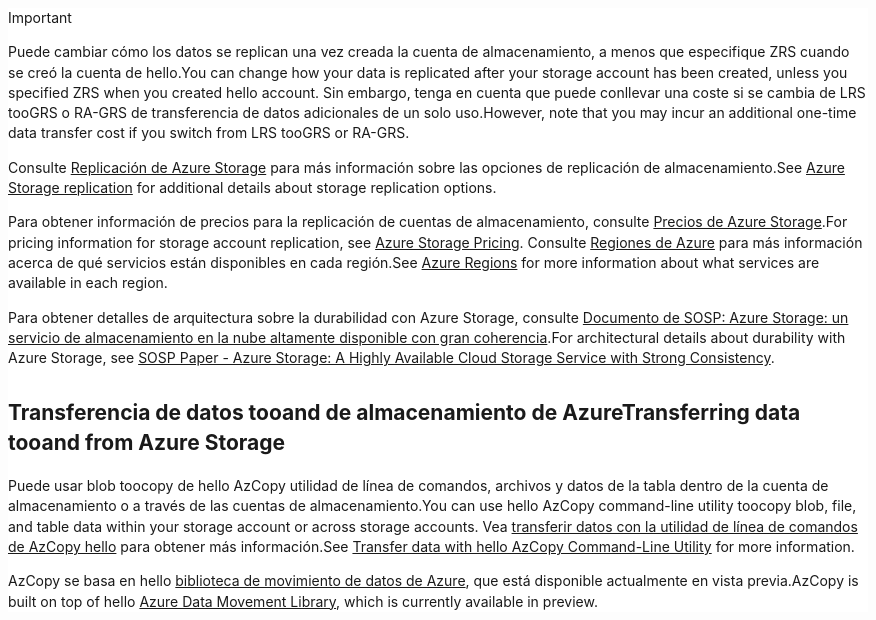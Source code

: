   > [!IMPORTANT]
  > <span data-ttu-id="ddddf-259">Puede cambiar cómo los datos se replican una vez creada la cuenta de almacenamiento, a menos que especifique ZRS cuando se creó la cuenta de hello.</span><span class="sxs-lookup"><span data-stu-id="ddddf-259">You can change how your data is replicated after your storage account has been created, unless you specified ZRS when you created hello account.</span></span> <span data-ttu-id="ddddf-260">Sin embargo, tenga en cuenta que puede conllevar una coste si se cambia de LRS tooGRS o RA-GRS de transferencia de datos adicionales de un solo uso.</span><span class="sxs-lookup"><span data-stu-id="ddddf-260">However, note that you may incur an additional one-time data transfer cost if you switch from LRS tooGRS or RA-GRS.</span></span>
  >
  >

<span data-ttu-id="ddddf-261">Consulte [Replicación de Azure Storage](storage-redundancy.md) para más información sobre las opciones de replicación de almacenamiento.</span><span class="sxs-lookup"><span data-stu-id="ddddf-261">See [Azure Storage replication](storage-redundancy.md) for additional details about storage replication options.</span></span>

<span data-ttu-id="ddddf-262">Para obtener información de precios para la replicación de cuentas de almacenamiento, consulte [Precios de Azure Storage](https://azure.microsoft.com/pricing/details/storage/).</span><span class="sxs-lookup"><span data-stu-id="ddddf-262">For pricing information for storage account replication, see [Azure Storage Pricing](https://azure.microsoft.com/pricing/details/storage/).</span></span> <span data-ttu-id="ddddf-263">Consulte [Regiones de Azure](https://azure.microsoft.com/regions/#services) para más información acerca de qué servicios están disponibles en cada región.</span><span class="sxs-lookup"><span data-stu-id="ddddf-263">See [Azure Regions](https://azure.microsoft.com/regions/#services) for more information about what services are available in each region.</span></span>

<span data-ttu-id="ddddf-264">Para obtener detalles de arquitectura sobre la durabilidad con Azure Storage, consulte [Documento de SOSP: Azure Storage: un servicio de almacenamiento en la nube altamente disponible con gran coherencia](http://blogs.msdn.com/b/windowsazurestorage/archive/2011/11/20/windows-azure-storage-a-highly-available-cloud-storage-service-with-strong-consistency.aspx).</span><span class="sxs-lookup"><span data-stu-id="ddddf-264">For architectural details about durability with Azure Storage, see [SOSP Paper - Azure Storage: A Highly Available Cloud Storage Service with Strong Consistency](http://blogs.msdn.com/b/windowsazurestorage/archive/2011/11/20/windows-azure-storage-a-highly-available-cloud-storage-service-with-strong-consistency.aspx).</span></span>

## <a name="transferring-data-tooand-from-azure-storage"></a><span data-ttu-id="ddddf-265">Transferencia de datos tooand de almacenamiento de Azure</span><span class="sxs-lookup"><span data-stu-id="ddddf-265">Transferring data tooand from Azure Storage</span></span>
<span data-ttu-id="ddddf-266">Puede usar blob toocopy de hello AzCopy utilidad de línea de comandos, archivos y datos de la tabla dentro de la cuenta de almacenamiento o a través de las cuentas de almacenamiento.</span><span class="sxs-lookup"><span data-stu-id="ddddf-266">You can use hello AzCopy command-line utility toocopy blob, file, and table data within your storage account or across storage accounts.</span></span> <span data-ttu-id="ddddf-267">Vea [transferir datos con la utilidad de línea de comandos de AzCopy hello](storage-use-azcopy.md) para obtener más información.</span><span class="sxs-lookup"><span data-stu-id="ddddf-267">See [Transfer data with hello AzCopy Command-Line Utility](storage-use-azcopy.md) for more information.</span></span>

<span data-ttu-id="ddddf-268">AzCopy se basa en hello [biblioteca de movimiento de datos de Azure](https://www.nuget.org/packages/Microsoft.Azure.Storage.DataMovement/), que está disponible actualmente en vista previa.</span><span class="sxs-lookup"><span data-stu-id="ddddf-268">AzCopy is built on top of hello [Azure Data Movement Library](https://www.nuget.org/packages/Microsoft.Azure.Storage.DataMovement/), which is currently available in preview.</span></span>
